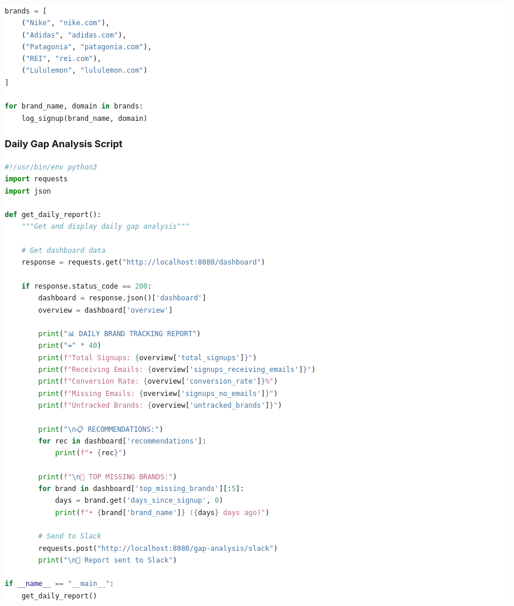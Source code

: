 ```python
brands = [
    ("Nike", "nike.com"),
    ("Adidas", "adidas.com"), 
    ("Patagonia", "patagonia.com"),
    ("REI", "rei.com"),
    ("Lululemon", "lululemon.com")
]

for brand_name, domain in brands:
    log_signup(brand_name, domain)
```

### **Daily Gap Analysis Script**
```python
#!/usr/bin/env python3
import requests
import json

def get_daily_report():
    """Get and display daily gap analysis"""
    
    # Get dashboard data
    response = requests.get("http://localhost:8080/dashboard")
    
    if response.status_code == 200:
        dashboard = response.json()['dashboard']
        overview = dashboard['overview']
        
        print("📊 DAILY BRAND TRACKING REPORT")
        print("=" * 40)
        print(f"Total Signups: {overview['total_signups']}")
        print(f"Receiving Emails: {overview['signups_receiving_emails']}")
        print(f"Conversion Rate: {overview['conversion_rate']}%")
        print(f"Missing Emails: {overview['signups_no_emails']}")
        print(f"Untracked Brands: {overview['untracked_brands']}")
        
        print("\n📋 RECOMMENDATIONS:")
        for rec in dashboard['recommendations']:
            print(f"• {rec}")
        
        print(f"\n🚨 TOP MISSING BRANDS:")
        for brand in dashboard['top_missing_brands'][:5]:
            days = brand.get('days_since_signup', 0)
            print(f"• {brand['brand_name']} ({days} days ago)")
        
        # Send to Slack
        requests.post("http://localhost:8080/gap-analysis/slack")
        print("\n📨 Report sent to Slack")
        
if __name__ == "__main__":
    get_daily_report()
```
